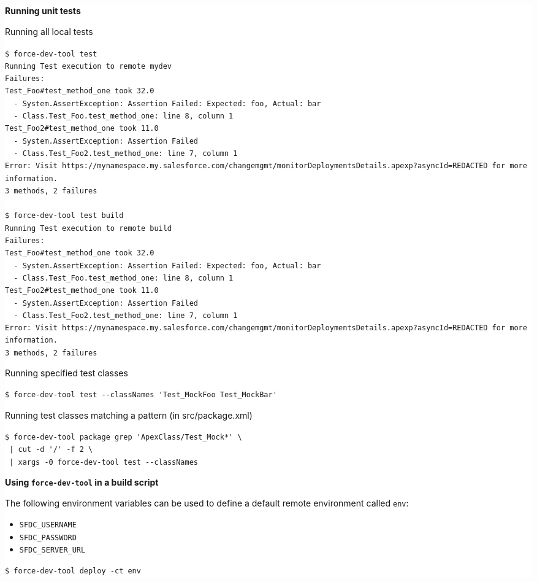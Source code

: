 **Running unit tests**

Running all local tests

```console
$ force-dev-tool test
Running Test execution to remote mydev
Failures:
Test_Foo#test_method_one took 32.0
  - System.AssertException: Assertion Failed: Expected: foo, Actual: bar
  - Class.Test_Foo.test_method_one: line 8, column 1
Test_Foo2#test_method_one took 11.0
  - System.AssertException: Assertion Failed
  - Class.Test_Foo2.test_method_one: line 7, column 1
Error: Visit https://mynamespace.my.salesforce.com/changemgmt/monitorDeploymentsDetails.apexp?asyncId=REDACTED for more information.
3 methods, 2 failures

$ force-dev-tool test build
Running Test execution to remote build
Failures:
Test_Foo#test_method_one took 32.0
  - System.AssertException: Assertion Failed: Expected: foo, Actual: bar
  - Class.Test_Foo.test_method_one: line 8, column 1
Test_Foo2#test_method_one took 11.0
  - System.AssertException: Assertion Failed
  - Class.Test_Foo2.test_method_one: line 7, column 1
Error: Visit https://mynamespace.my.salesforce.com/changemgmt/monitorDeploymentsDetails.apexp?asyncId=REDACTED for more information.
3 methods, 2 failures
```

Running specified test classes

```console
$ force-dev-tool test --classNames 'Test_MockFoo Test_MockBar'
```

Running test classes matching a pattern (in src/package.xml)

```console
$ force-dev-tool package grep 'ApexClass/Test_Mock*' \
 | cut -d '/' -f 2 \
 | xargs -0 force-dev-tool test --classNames
```

**Using `force-dev-tool` in a build script**

The following environment variables can be used to define a default remote environment called `env`:

* `SFDC_USERNAME`
* `SFDC_PASSWORD`
* `SFDC_SERVER_URL`

```console
$ force-dev-tool deploy -ct env
```
